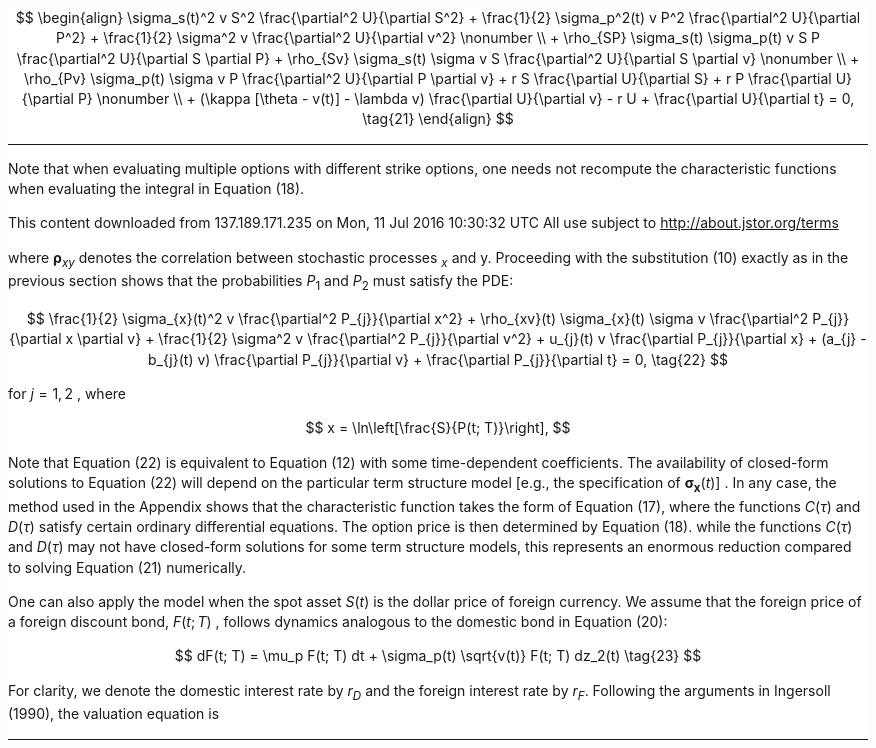 $$
\begin{align} \sigma_s(t)^2 v S^2 \frac{\partial^2 U}{\partial S^2} + \frac{1}{2} \sigma_p^2(t) v P^2 \frac{\partial^2 U}{\partial P^2} + \frac{1}{2} \sigma^2 v \frac{\partial^2 U}{\partial v^2} \nonumber \\ + \rho_{SP} \sigma_s(t) \sigma_p(t) v S P \frac{\partial^2 U}{\partial S \partial P} + \rho_{Sv} \sigma_s(t) \sigma v S \frac{\partial^2 U}{\partial S \partial v} \nonumber \\ + \rho_{Pv} \sigma_p(t) \sigma v P \frac{\partial^2 U}{\partial P \partial v} + r S \frac{\partial U}{\partial S} + r P \frac{\partial U}{\partial P} \nonumber \\ + (\kappa [\theta - v(t)] - \lambda v) \frac{\partial U}{\partial v} - r U + \frac{\partial U}{\partial t} = 0, \tag{21} \end{align}
$$

---

Note that when evaluating multiple options with different strike options, one needs not recompute the characteristic functions when evaluating the integral in Equation (18).

This content downloaded from 137.189.171.235 on Mon, 11 Jul 2016 10:30:32 UTC All use subject to http://about.jstor.org/terms

[^1]: This equation is satisfied by discount bond prices in the Cox, Ingersoll, and Ross (1985) model and multiple-factor models of Heston (1990).



where $\pmb{\rho}_{x y}$ denotes the correlation between stochastic processes $_{x}$ and y. Proceeding with the substitution (10) exactly as in the previous section shows that the probabilities $P_{1}$ and $P_{2}$ must satisfy the PDE:

$$
\frac{1}{2} \sigma_{x}(t)^2 v \frac{\partial^2 P_{j}}{\partial x^2} + \rho_{xv}(t) \sigma_{x}(t) \sigma v \frac{\partial^2 P_{j}}{\partial x \partial v} + \frac{1}{2} \sigma^2 v \frac{\partial^2 P_{j}}{\partial v^2} + u_{j}(t) v \frac{\partial P_{j}}{\partial x} + (a_{j} - b_{j}(t) v) \frac{\partial P_{j}}{\partial v} + \frac{\partial P_{j}}{\partial t} = 0, \tag{22}
$$

for $j=1,2$ , where

$$
x = \ln\left[\frac{S}{P(t; T)}\right],
$$

Note that Equation (22) is equivalent to Equation (12) with some time-dependent coefficients. The availability of closed-form solutions to Equation (22) will depend on the particular term structure model [e.g., the specification of $\pmb{\sigma}_{\pmb{x}}(t)]$ . In any case, the method used in the Appendix shows that the characteristic function takes the form of Equation (17), where the functions $C(\tau)$ and $D(\tau)$ satisfy certain ordinary differential equations. The option price is then determined by Equation (18). while the functions $C(\tau)$ and $D(\tau)$ may not have closed-form solutions for some term structure models, this represents an enormous reduction compared to solving Equation (21) numerically.

One can also apply the model when the spot asset $S(t)$ is the dollar price of foreign currency. We assume that the foreign price of a foreign discount bond, $F(t;T)$ , follows dynamics analogous to the domestic bond in Equation (20):

$$
dF(t; T) = \mu_p F(t; T) dt + \sigma_p(t) \sqrt{v(t)} F(t; T) dz_2(t) \tag{23}
$$

For clarity, we denote the domestic interest rate by $r_{D}$ and the foreign interest rate by $r_{F}.$ Following the arguments in Ingersoll (1990), the valuation equation is

---

[^1]: This illustration is motivated by Jarrow and Rudd (1982) and Hull (1989)